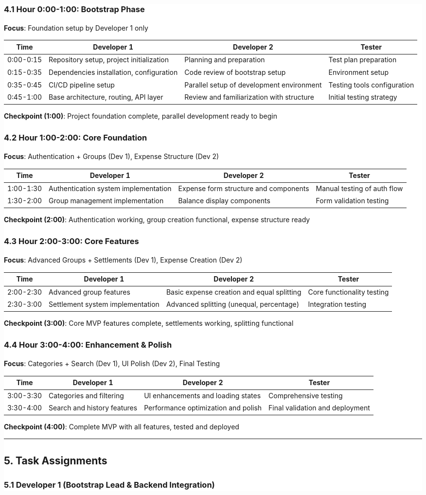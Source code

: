 ### 4.1 Hour 0:00-1:00: Bootstrap Phase
**Focus**: Foundation setup by Developer 1 only

| Time | Developer 1 | Developer 2 | Tester |
|------|-------------|-------------|---------|
| 0:00-0:15 | Repository setup, project initialization | Planning and preparation | Test plan preparation |
| 0:15-0:35 | Dependencies installation, configuration | Code review of bootstrap setup | Environment setup |
| 0:35-0:45 | CI/CD pipeline setup | Parallel setup of development environment | Testing tools configuration |
| 0:45-1:00 | Base architecture, routing, API layer | Review and familiarization with structure | Initial testing strategy |

**Checkpoint (1:00)**: Project foundation complete, parallel development ready to begin

### 4.2 Hour 1:00-2:00: Core Foundation
**Focus**: Authentication + Groups (Dev 1), Expense Structure (Dev 2)

| Time | Developer 1 | Developer 2 | Tester |
|------|-------------|-------------|---------|
| 1:00-1:30 | Authentication system implementation | Expense form structure and components | Manual testing of auth flow |
| 1:30-2:00 | Group management implementation | Balance display components | Form validation testing |

**Checkpoint (2:00)**: Authentication working, group creation functional, expense structure ready

### 4.3 Hour 2:00-3:00: Core Features
**Focus**: Advanced Groups + Settlements (Dev 1), Expense Creation (Dev 2)

| Time | Developer 1 | Developer 2 | Tester |
|------|-------------|-------------|---------|
| 2:00-2:30 | Advanced group features | Basic expense creation and equal splitting | Core functionality testing |
| 2:30-3:00 | Settlement system implementation | Advanced splitting (unequal, percentage) | Integration testing |

**Checkpoint (3:00)**: Core MVP features complete, settlements working, splitting functional

### 4.4 Hour 3:00-4:00: Enhancement & Polish
**Focus**: Categories + Search (Dev 1), UI Polish (Dev 2), Final Testing

| Time | Developer 1 | Developer 2 | Tester |
|------|-------------|-------------|---------|
| 3:00-3:30 | Categories and filtering | UI enhancements and loading states | Comprehensive testing |
| 3:30-4:00 | Search and history features | Performance optimization and polish | Final validation and deployment |

**Checkpoint (4:00)**: Complete MVP with all features, tested and deployed

---

## 5. Task Assignments

### 5.1 Developer 1 (Bootstrap Lead & Backend Integration)
